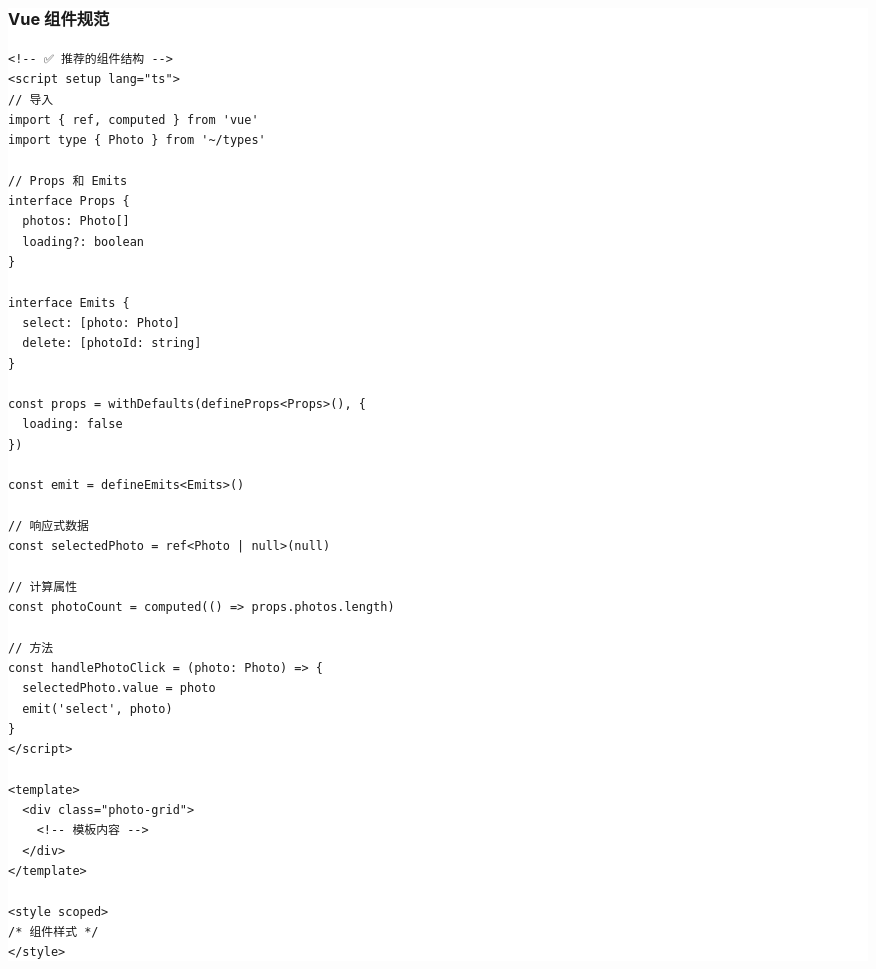 ```typescript
```

### Vue 组件规范

```vue
<!-- ✅ 推荐的组件结构 -->
<script setup lang="ts">
// 导入
import { ref, computed } from 'vue'
import type { Photo } from '~/types'

// Props 和 Emits
interface Props {
  photos: Photo[]
  loading?: boolean
}

interface Emits {
  select: [photo: Photo]
  delete: [photoId: string]
}

const props = withDefaults(defineProps<Props>(), {
  loading: false
})

const emit = defineEmits<Emits>()

// 响应式数据
const selectedPhoto = ref<Photo | null>(null)

// 计算属性
const photoCount = computed(() => props.photos.length)

// 方法
const handlePhotoClick = (photo: Photo) => {
  selectedPhoto.value = photo
  emit('select', photo)
}
</script>

<template>
  <div class="photo-grid">
    <!-- 模板内容 -->
  </div>
</template>

<style scoped>
/* 组件样式 */
</style>
```
